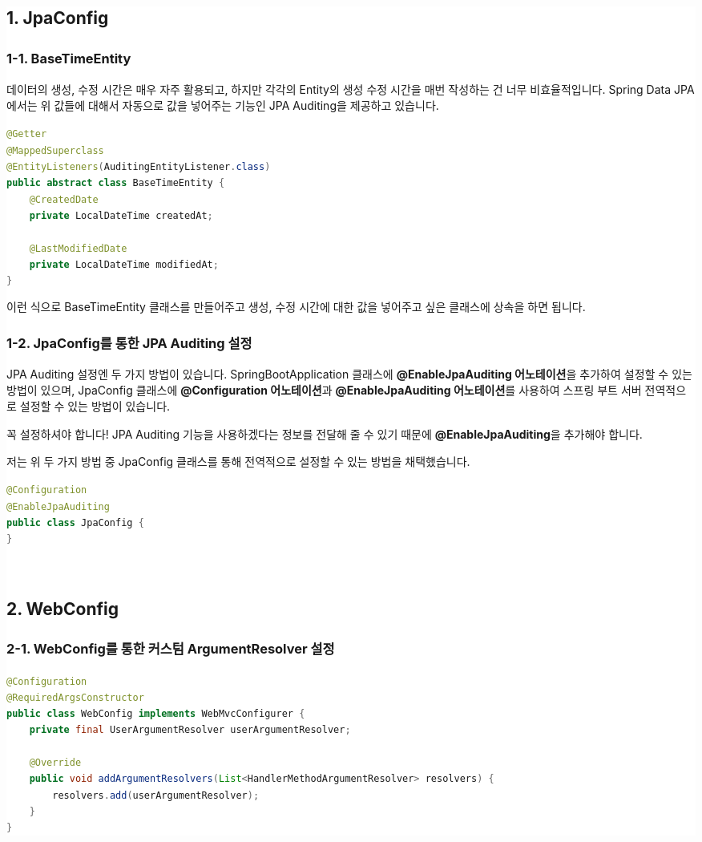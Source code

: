 ## 1. JpaConfig
### 1-1. BaseTimeEntity
데이터의 생성, 수정 시간은 매우 자주 활용되고, 하지만 각각의 Entity의 생성 수정 시간을 매번 작성하는 건 너무 비효율적입니다.
Spring Data JPA에서는 위 값들에 대해서 자동으로 값을 넣어주는 기능인 JPA Auditing을 제공하고 있습니다.

```java
@Getter
@MappedSuperclass
@EntityListeners(AuditingEntityListener.class)
public abstract class BaseTimeEntity {
    @CreatedDate
    private LocalDateTime createdAt;

    @LastModifiedDate
    private LocalDateTime modifiedAt;
}
```

이런 식으로 BaseTimeEntity 클래스를 만들어주고 생성, 수정 시간에 대한 값을 넣어주고 싶은 클래스에 상속을 하면 됩니다.

### 1-2. JpaConfig를 통한 JPA Auditing 설정
JPA Auditing 설정엔 두 가지 방법이 있습니다. SpringBootApplication 클래스에 **@EnableJpaAuditing 어노테이션**을 추가하여 설정할 수 있는 방법이 있으며, JpaConfig 클래스에 **@Configuration 어노테이션**과 **@EnableJpaAuditing 어노테이션**를 사용하여 스프링 부트 서버 전역적으로 설정할 수 있는 방법이 있습니다.

꼭 설정하셔야 합니다! JPA Auditing 기능을 사용하겠다는 정보를 전달해 줄 수 있기 때문에 **@EnableJpaAuditing**을 추가해야 합니다.

저는 위 두 가지 방법 중 JpaConfig 클래스를 통해 전역적으로 설정할 수 있는 방법을 채택했습니다.

```java
@Configuration
@EnableJpaAuditing
public class JpaConfig {
}
```

<br>

## 2. WebConfig
### 2-1. WebConfig를 통한 커스텀 ArgumentResolver 설정
```java
@Configuration
@RequiredArgsConstructor
public class WebConfig implements WebMvcConfigurer {
    private final UserArgumentResolver userArgumentResolver;

    @Override
    public void addArgumentResolvers(List<HandlerMethodArgumentResolver> resolvers) {
        resolvers.add(userArgumentResolver);
    }
}
```
